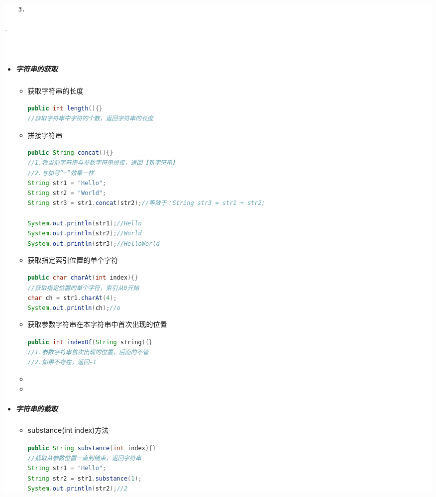 		3. 

	- 

	- 

- ##### 字符串的获取

	- 获取字符串的长度

		```java
		public int length(){}
		//获取字符串中字符的个数，返回字符串的长度
		```

	- 拼接字符串

		```java
		public String concat(){}
		//1.将当前字符串与参数字符串拼接，返回【新字符串】
		//2.与加号“+”效果一样
		String str1 = "Hello";
		String str2 = "World";
		String str3 = str1.concat(str2);//等效于：String str3 = str1 + str2;
		
		System.out.println(str1);//Hello
		System.out.println(str2);//World
		System.out.println(str3);//HelloWorld
		```

	- 获取指定索引位置的单个字符

		```java
		public char charAt(int index){}
		//获取指定位置的单个字符，索引从0开始
		char ch = str1.charAt(4);
		System.out.println(ch);//o
		```

	- 获取参数字符串在本字符串中首次出现的位置

		```java
		public int indexOf(String string){}
		//1.参数字符串首次出现的位置，后面的不管
		//2.如果不存在，返回-1
		```

	- 

	- 

- ##### 字符串的截取

	- substance(int index)方法

		```java
		public String substance(int index){}
		//截取从参数位置一直到结束，返回字符串
		String str1 = "Hello";
		String str2 = str1.substance(1);
		System.out.println(str2);//2
		```
